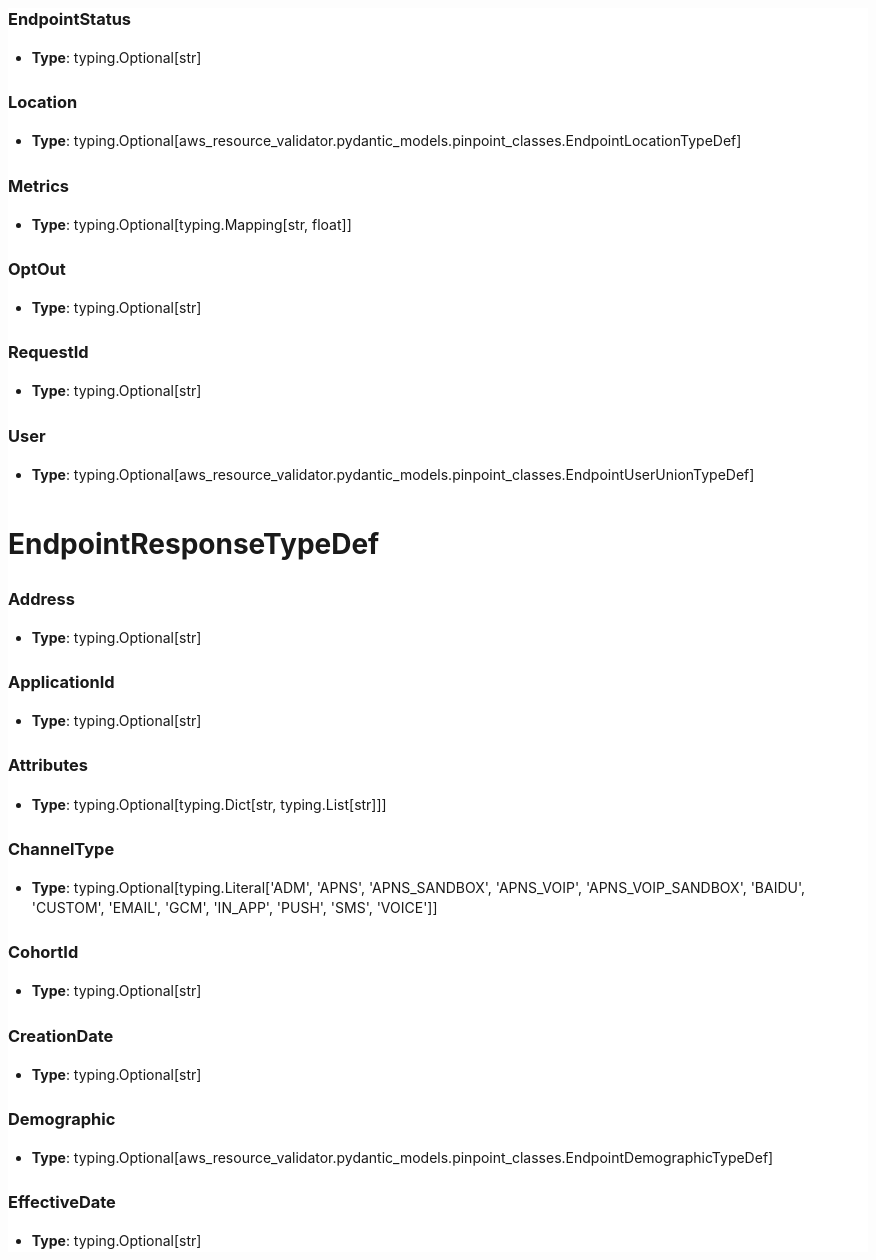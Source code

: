### EndpointStatus
- **Type**: typing.Optional[str]

### Location
- **Type**: typing.Optional[aws_resource_validator.pydantic_models.pinpoint_classes.EndpointLocationTypeDef]

### Metrics
- **Type**: typing.Optional[typing.Mapping[str, float]]

### OptOut
- **Type**: typing.Optional[str]

### RequestId
- **Type**: typing.Optional[str]

### User
- **Type**: typing.Optional[aws_resource_validator.pydantic_models.pinpoint_classes.EndpointUserUnionTypeDef]


# EndpointResponseTypeDef

### Address
- **Type**: typing.Optional[str]

### ApplicationId
- **Type**: typing.Optional[str]

### Attributes
- **Type**: typing.Optional[typing.Dict[str, typing.List[str]]]

### ChannelType
- **Type**: typing.Optional[typing.Literal['ADM', 'APNS', 'APNS_SANDBOX', 'APNS_VOIP', 'APNS_VOIP_SANDBOX', 'BAIDU', 'CUSTOM', 'EMAIL', 'GCM', 'IN_APP', 'PUSH', 'SMS', 'VOICE']]

### CohortId
- **Type**: typing.Optional[str]

### CreationDate
- **Type**: typing.Optional[str]

### Demographic
- **Type**: typing.Optional[aws_resource_validator.pydantic_models.pinpoint_classes.EndpointDemographicTypeDef]

### EffectiveDate
- **Type**: typing.Optional[str]
